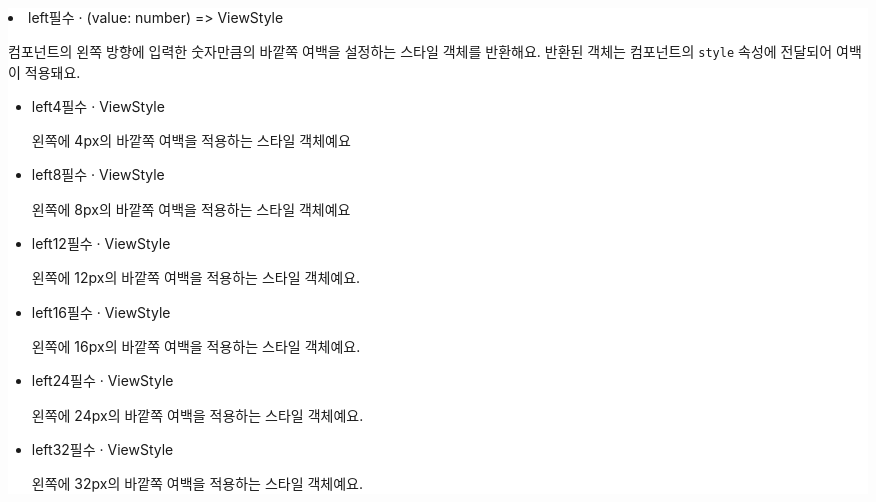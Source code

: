   <li class="post-parameters-li post-parameters-li-root">
    <span class="post-parameters--name">left</span><span class="post-parameters--required">필수</span> · <span class="post-parameters--type">(value: number) =&gt; ViewStyle</span>
    <br />
    <p class="post-parameters--description">컴포넌트의 왼쪽 방향에 입력한 숫자만큼의 바깥쪽 여백을 설정하는 스타일 객체를 반환해요. 반환된 객체는 컴포넌트의 <code>style</code> 속성에 전달되어 여백이 적용돼요.</p>
  </li>
</ul>
<ul class="post-parameters-ul">
  <li class="post-parameters-li post-parameters-li-root">
    <span class="post-parameters--name">left4</span><span class="post-parameters--required">필수</span> · <span class="post-parameters--type">ViewStyle</span>
    <br />
    <p class="post-parameters--description">왼쪽에 4px의 바깥쪽 여백을 적용하는 스타일 객체예요</p>
  </li>
</ul>
<ul class="post-parameters-ul">
  <li class="post-parameters-li post-parameters-li-root">
    <span class="post-parameters--name">left8</span><span class="post-parameters--required">필수</span> · <span class="post-parameters--type">ViewStyle</span>
    <br />
    <p class="post-parameters--description">왼쪽에 8px의 바깥쪽 여백을 적용하는 스타일 객체예요</p>
  </li>
</ul>
<ul class="post-parameters-ul">
  <li class="post-parameters-li post-parameters-li-root">
    <span class="post-parameters--name">left12</span><span class="post-parameters--required">필수</span> · <span class="post-parameters--type">ViewStyle</span>
    <br />
    <p class="post-parameters--description">왼쪽에 12px의 바깥쪽 여백을 적용하는 스타일 객체예요.</p>
  </li>
</ul>
<ul class="post-parameters-ul">
  <li class="post-parameters-li post-parameters-li-root">
    <span class="post-parameters--name">left16</span><span class="post-parameters--required">필수</span> · <span class="post-parameters--type">ViewStyle</span>
    <br />
    <p class="post-parameters--description">왼쪽에 16px의 바깥쪽 여백을 적용하는 스타일 객체예요.</p>
  </li>
</ul>
<ul class="post-parameters-ul">
  <li class="post-parameters-li post-parameters-li-root">
    <span class="post-parameters--name">left24</span><span class="post-parameters--required">필수</span> · <span class="post-parameters--type">ViewStyle</span>
    <br />
    <p class="post-parameters--description">왼쪽에 24px의 바깥쪽 여백을 적용하는 스타일 객체예요.</p>
  </li>
</ul>
<ul class="post-parameters-ul">
  <li class="post-parameters-li post-parameters-li-root">
    <span class="post-parameters--name">left32</span><span class="post-parameters--required">필수</span> · <span class="post-parameters--type">ViewStyle</span>
    <br />
    <p class="post-parameters--description">왼쪽에 32px의 바깥쪽 여백을 적용하는 스타일 객체예요.</p>
  </li>
</ul>
